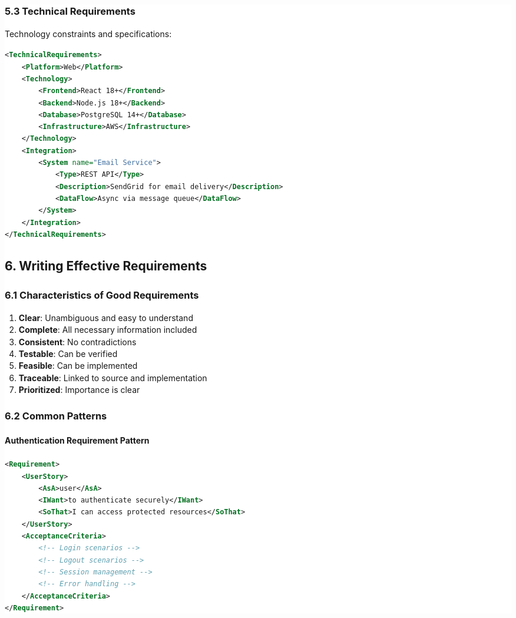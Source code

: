 
### 5.3 Technical Requirements

Technology constraints and specifications:

```xml
<TechnicalRequirements>
    <Platform>Web</Platform>
    <Technology>
        <Frontend>React 18+</Frontend>
        <Backend>Node.js 18+</Backend>
        <Database>PostgreSQL 14+</Database>
        <Infrastructure>AWS</Infrastructure>
    </Technology>
    <Integration>
        <System name="Email Service">
            <Type>REST API</Type>
            <Description>SendGrid for email delivery</Description>
            <DataFlow>Async via message queue</DataFlow>
        </System>
    </Integration>
</TechnicalRequirements>
```

## 6. Writing Effective Requirements

### 6.1 Characteristics of Good Requirements

1. **Clear**: Unambiguous and easy to understand
2. **Complete**: All necessary information included
3. **Consistent**: No contradictions
4. **Testable**: Can be verified
5. **Feasible**: Can be implemented
6. **Traceable**: Linked to source and implementation
7. **Prioritized**: Importance is clear

### 6.2 Common Patterns

#### Authentication Requirement Pattern
```xml
<Requirement>
    <UserStory>
        <AsA>user</AsA>
        <IWant>to authenticate securely</IWant>
        <SoThat>I can access protected resources</SoThat>
    </UserStory>
    <AcceptanceCriteria>
        <!-- Login scenarios -->
        <!-- Logout scenarios -->
        <!-- Session management -->
        <!-- Error handling -->
    </AcceptanceCriteria>
</Requirement>
```
